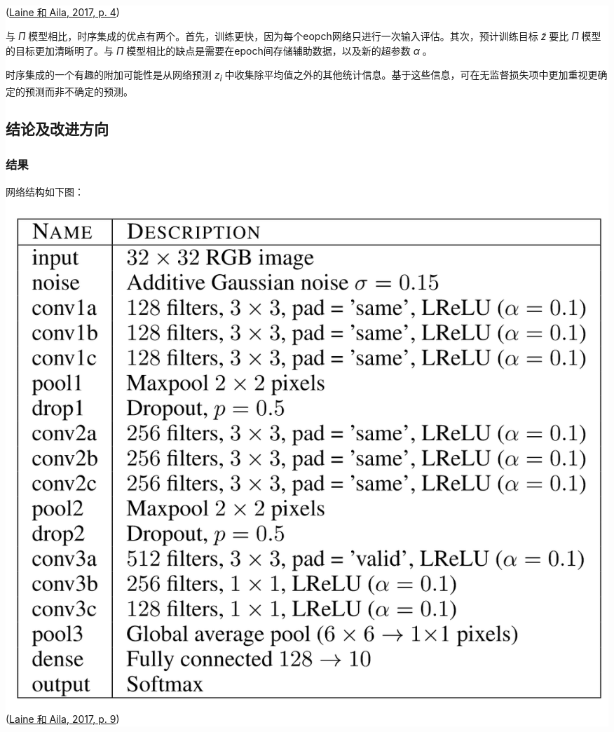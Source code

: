 <span class="citation" data-citation="%7B%22citationItems%22%3A%5B%7B%22uris%22%3A%5B%22http%3A%2F%2Fzotero.org%2Fusers%2F8273795%2Fitems%2FPJ283S63%22%5D%2C%22locator%22%3A%224%22%7D%5D%2C%22properties%22%3A%7B%7D%7D" ztype="zcitation">(<span class="citation-item"><a href="zotero://select/library/items/PJ283S63">Laine 和 Aila, 2017, p. 4</a></span>)</span>

与 $\Pi$ 模型相比，时序集成的优点有两个。首先，训练更快，因为每个eopch网络只进行一次输入评估。其次，预计训练目标 $\tilde{z}$ 要比 $\Pi$ 模型的目标更加清晰明了。与 $\Pi$ 模型相比的缺点是需要在epoch间存储辅助数据，以及新的超参数 $\alpha$ 。

时序集成的一个有趣的附加可能性是从网络预测 $z_i$ 中收集除平均值之外的其他统计信息。基于这些信息，可在无监督损失项中更加重视更确定的预测而非不确定的预测。

## 结论及改进方向

### 结果

网络结构如下图：

![\<img alt="" data-attachment-key="2V5B3H67" data-annotation="%7B%22attachmentURI%22%3A%22http%3A%2F%2Fzotero.org%2Fusers%2F8273795%2Fitems%2FC2D94MJB%22%2C%22annotationKey%22%3A%22CB6GBPCI%22%2C%22color%22%3A%22%23ffd400%22%2C%22pageLabel%22%3A%229%22%2C%22position%22%3A%7B%22pageIndex%22%3A8%2C%22rects%22%3A%5B%5B173.569%2C467.403%2C436.74%2C685.492%5D%5D%7D%2C%22citationItem%22%3A%7B%22uris%22%3A%5B%22http%3A%2F%2Fzotero.org%2Fusers%2F8273795%2Fitems%2FPJ283S63%22%5D%2C%22locator%22%3A%229%22%7D%7D" width="439" height="364" src="attachments/2V5B3H67.png" ztype="zimage">](attachments/2V5B3H67.png)\
<span class="citation" data-citation="%7B%22citationItems%22%3A%5B%7B%22uris%22%3A%5B%22http%3A%2F%2Fzotero.org%2Fusers%2F8273795%2Fitems%2FPJ283S63%22%5D%2C%22locator%22%3A%229%22%7D%5D%2C%22properties%22%3A%7B%7D%7D" ztype="zcitation">(<span class="citation-item"><a href="zotero://select/library/items/PJ283S63">Laine 和 Aila, 2017, p. 9</a></span>)</span>
